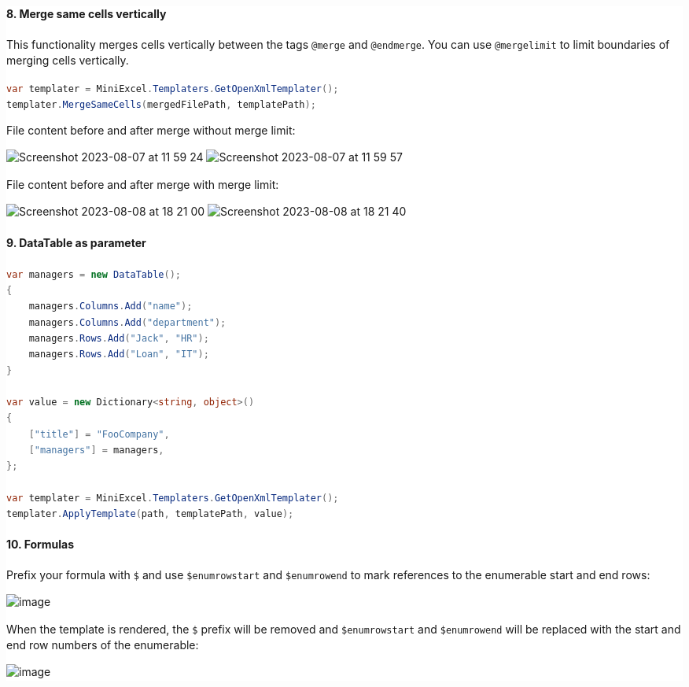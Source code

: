 
#### 8. Merge same cells vertically

This functionality merges cells vertically between the tags `@merge` and `@endmerge`.
You can use `@mergelimit` to limit boundaries of merging cells vertically.

```csharp
var templater = MiniExcel.Templaters.GetOpenXmlTemplater();
templater.MergeSameCells(mergedFilePath, templatePath);
```

File content before and after merge without merge limit:

<img width="318" alt="Screenshot 2023-08-07 at 11 59 24" src="https://github.com/mini-software/MiniExcel/assets/38832863/49cc96b9-6c35-4bf3-8d43-a9752a15b22e">

<img width="318" alt="Screenshot 2023-08-07 at 11 59 57" src="https://github.com/mini-software/MiniExcel/assets/38832863/3fbd529b-3ae6-4bbe-b4d8-2793a5a58010">

File content before and after merge with merge limit:

<img width="346" alt="Screenshot 2023-08-08 at 18 21 00" src="https://github.com/mini-software/MiniExcel/assets/38832863/04049d28-84d5-4c2a-bcff-5847547df5e1">

<img width="346" alt="Screenshot 2023-08-08 at 18 21 40" src="https://github.com/mini-software/MiniExcel/assets/38832863/f5cf8957-b0b0-4831-b8fc-8556299235c2">


#### 9. DataTable as parameter

```csharp
var managers = new DataTable();
{
    managers.Columns.Add("name");
    managers.Columns.Add("department");
    managers.Rows.Add("Jack", "HR");
    managers.Rows.Add("Loan", "IT");
}

var value = new Dictionary<string, object>()
{
    ["title"] = "FooCompany",
    ["managers"] = managers,
};

var templater = MiniExcel.Templaters.GetOpenXmlTemplater();
templater.ApplyTemplate(path, templatePath, value);
```

#### 10. Formulas
Prefix your formula with `$` and use `$enumrowstart` and `$enumrowend` to mark references to the enumerable start and end rows:

![image](docs/images/template-formulas-1.png)

When the template is rendered, the `$` prefix will be removed and `$enumrowstart` and `$enumrowend` will be replaced with the start and end row numbers of the enumerable:

![image](docs/images/template-formulas-2.png)
